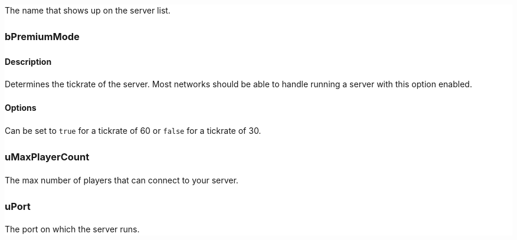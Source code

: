 The name that shows up on the server list.

### bPremiumMode

#### Description

Determines the tickrate of the server. Most networks should be able to handle running a server with this option enabled.

#### Options

Can be set to `true` for a tickrate of 60 or `false` for a tickrate of 30.

### uMaxPlayerCount

The max number of players that can connect to your server.

### uPort

The port on which the server runs.
